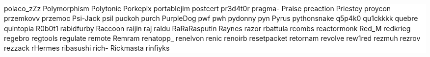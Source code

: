 polaco_zZz
Polymorphism
Polytonic
Porkepix
portablejim
postcert
pr3d4t0r
pragma-
Praise
preaction
Priestey
proycon
przemkovv
przemoc
Psi-Jack
psil
puckoh
purch
PurpleDog
pwf
pwh
pydonny
pyn
Pyrus
pythonsnake
q5p4k0
qu1ckkkk
quebre
quintopia
R0b0t1
rabidfurby
Raccoon
raijin
raj
raldu
RaRaRasputin
Raynes
razor
rbattula
rcombs
reactormonk
Red_M
redkrieg
regebro
regtools
regulate
remote
Remram
renatopp_
renelvon
renic
renoirb
resetpacket
retornam
revolve
rew1red
rezmuh
rezrov
rezzack
rHermes
ribasushi
rich-
Rickmasta
rinfiyks